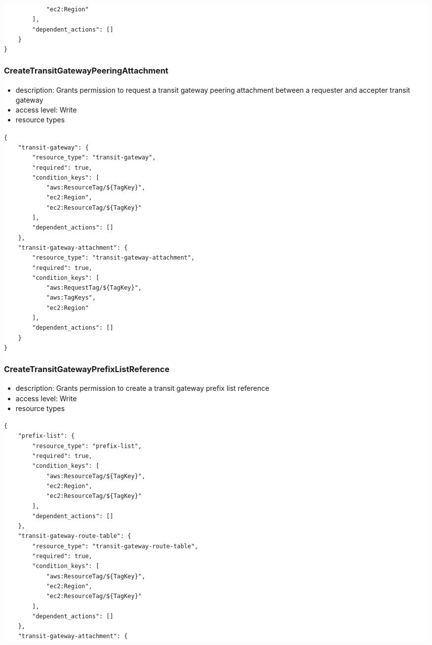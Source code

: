 ```
            "ec2:Region"
        ],
        "dependent_actions": []
    }
}
```
### CreateTransitGatewayPeeringAttachment
- description: Grants permission to request a transit gateway peering attachment between a requester and accepter transit gateway
- access level: Write
- resource types
```
{
    "transit-gateway": {
        "resource_type": "transit-gateway",
        "required": true,
        "condition_keys": [
            "aws:ResourceTag/${TagKey}",
            "ec2:Region",
            "ec2:ResourceTag/${TagKey}"
        ],
        "dependent_actions": []
    },
    "transit-gateway-attachment": {
        "resource_type": "transit-gateway-attachment",
        "required": true,
        "condition_keys": [
            "aws:RequestTag/${TagKey}",
            "aws:TagKeys",
            "ec2:Region"
        ],
        "dependent_actions": []
    }
}
```
### CreateTransitGatewayPrefixListReference
- description: Grants permission to create a transit gateway prefix list reference
- access level: Write
- resource types
```
{
    "prefix-list": {
        "resource_type": "prefix-list",
        "required": true,
        "condition_keys": [
            "aws:ResourceTag/${TagKey}",
            "ec2:Region",
            "ec2:ResourceTag/${TagKey}"
        ],
        "dependent_actions": []
    },
    "transit-gateway-route-table": {
        "resource_type": "transit-gateway-route-table",
        "required": true,
        "condition_keys": [
            "aws:ResourceTag/${TagKey}",
            "ec2:Region",
            "ec2:ResourceTag/${TagKey}"
        ],
        "dependent_actions": []
    },
    "transit-gateway-attachment": {
```